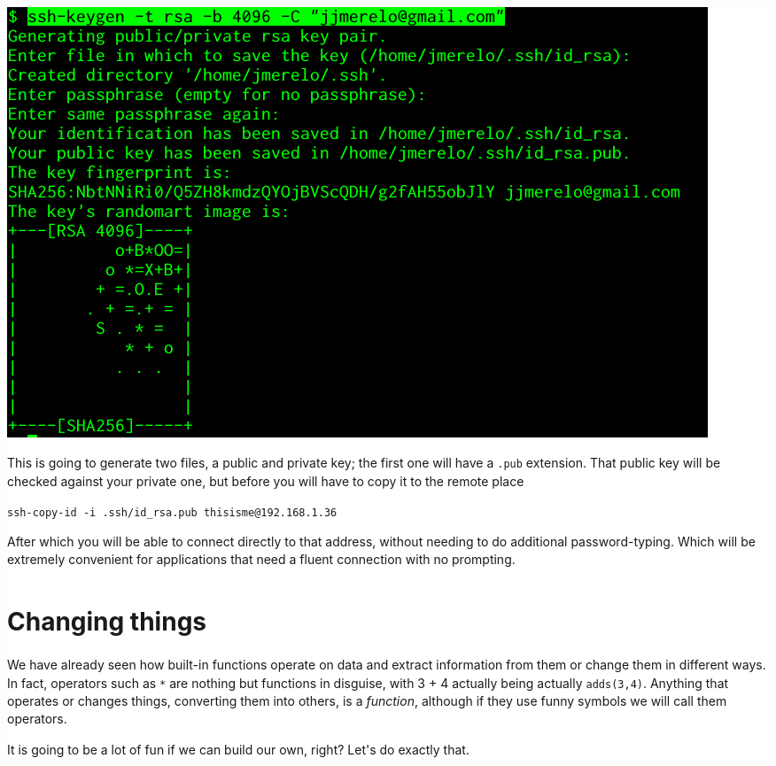 ![Generating a key pair](./img/keygen.png)

This is going to generate two files, a public and private key; the
first one will have a `.pub` extension. That public key will be
checked against your private one, but before you will have to copy it
to the remote place

    ssh-copy-id -i .ssh/id_rsa.pub thisisme@192.168.1.36

After which you will be able to connect directly to that address,
without needing to do additional password-typing. Which will be
extremely convenient for applications that need a fluent connection
with no prompting. 


<a id="org9e33379"></a>

# Changing things

We have already seen how built-in functions operate on data and
extract information from them or change them in different ways. In
fact, operators such as `*` are nothing but functions in disguise,
with 3 + 4 actually being actually `adds(3,4)`. Anything that operates
or changes things, converting them into others, is a *function*,
although if they use funny symbols we will call them operators. 

It is going to be a lot of fun if we can build our own, right? Let's
do exactly that. 
